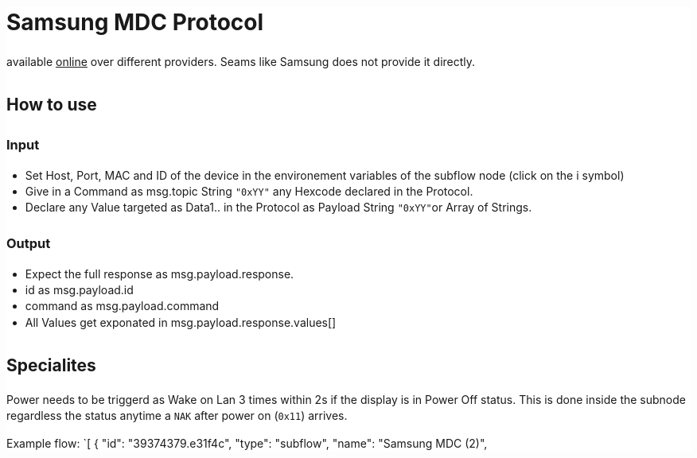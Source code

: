 # Samsung MDC Protocol
available [online](https://aca.im/driver_docs/Samsung/MDC%20Protocol%202015%20v13.7c.pdf) over different providers. Seams like Samsung does not provide it directly.

## How to use
### Input
 - Set Host, Port, MAC and ID of the device in the environement variables of the subflow node (click on the i symbol)
 - Give in a Command as msg.topic String `"0xYY"` any Hexcode declared in the Protocol.
 - Declare any Value targeted as Data1.. in the Protocol as Payload String `"0xYY"`or Array of Strings.

### Output
 - Expect the full response as msg.payload.response.
 - id as msg.payload.id
 - command as msg.payload.command
 - All Values get exponated in msg.payload.response.values[]

## Specialites
Power needs to be triggerd as Wake on Lan 3 times within 2s if the display is in Power Off status. This is done inside the subnode regardless the status anytime a `NAK` after power on (`0x11`) arrives.


Example flow:
`[
    {
        "id": "39374379.e31f4c",
        "type": "subflow",
        "name": "Samsung MDC (2)",